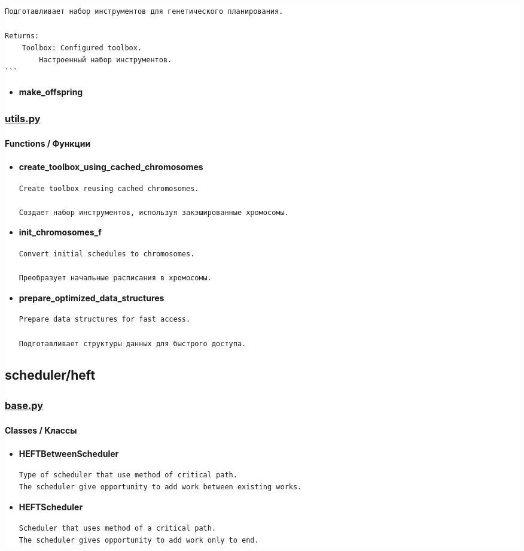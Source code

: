     Подготавливает набор инструментов для генетического планирования.
    
    Returns:
        Toolbox: Configured toolbox.
            Настроенный набор инструментов.
    ```

- **make_offspring**


### <a id="schedulergenetic-utilspy"></a>[utils.py](scheduler/genetic/utils.py)

#### Functions / Функции
- **create_toolbox_using_cached_chromosomes**

    ```
    Create toolbox reusing cached chromosomes.
    
    Создает набор инструментов, используя закэшированные хромосомы.
    ```

- **init_chromosomes_f**

    ```
    Convert initial schedules to chromosomes.
    
    Преобразует начальные расписания в хромосомы.
    ```

- **prepare_optimized_data_structures**

    ```
    Prepare data structures for fast access.
    
    Подготавливает структуры данных для быстрого доступа.
    ```


## <a id="schedulerheft"></a>scheduler/heft

### <a id="schedulerheft-basepy"></a>[base.py](scheduler/heft/base.py)

#### Classes / Классы
- **HEFTBetweenScheduler**

    ```
    Type of scheduler that use method of critical path.
    The scheduler give opportunity to add work between existing works.
    ```

- **HEFTScheduler**

    ```
    Scheduler that uses method of a critical path.
    The scheduler gives opportunity to add work only to end.
    ```

